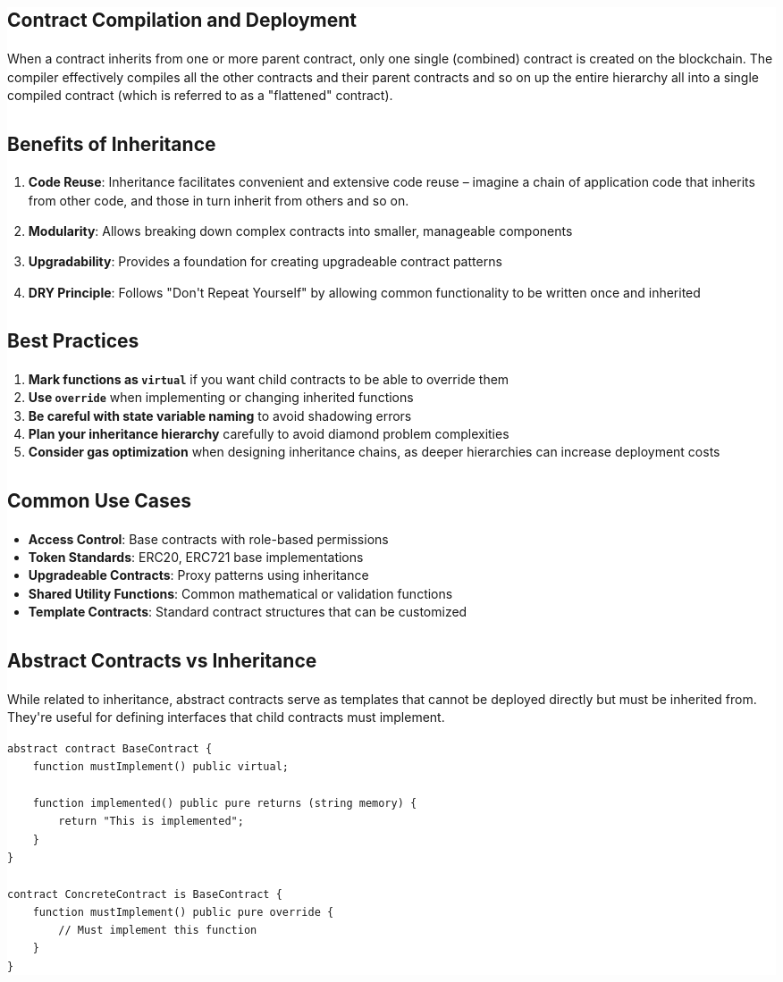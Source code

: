 ## Contract Compilation and Deployment

When a contract inherits from one or more parent contract, only one single (combined) contract is created on the blockchain. The compiler effectively compiles all the other contracts and their parent contracts and so on up the entire hierarchy all into a single compiled contract (which is referred to as a "flattened" contract).

## Benefits of Inheritance

1. **Code Reuse**: Inheritance facilitates convenient and extensive code reuse – imagine a chain of application code that inherits from other code, and those in turn inherit from others and so on.

2. **Modularity**: Allows breaking down complex contracts into smaller, manageable components

3. **Upgradability**: Provides a foundation for creating upgradeable contract patterns

4. **DRY Principle**: Follows "Don't Repeat Yourself" by allowing common functionality to be written once and inherited

## Best Practices

1. **Mark functions as `virtual`** if you want child contracts to be able to override them
2. **Use `override`** when implementing or changing inherited functions
3. **Be careful with state variable naming** to avoid shadowing errors
4. **Plan your inheritance hierarchy** carefully to avoid diamond problem complexities
5. **Consider gas optimization** when designing inheritance chains, as deeper hierarchies can increase deployment costs

## Common Use Cases

- **Access Control**: Base contracts with role-based permissions
- **Token Standards**: ERC20, ERC721 base implementations
- **Upgradeable Contracts**: Proxy patterns using inheritance
- **Shared Utility Functions**: Common mathematical or validation functions
- **Template Contracts**: Standard contract structures that can be customized

## Abstract Contracts vs Inheritance

While related to inheritance, abstract contracts serve as templates that cannot be deployed directly but must be inherited from. They're useful for defining interfaces that child contracts must implement.

```solidity
abstract contract BaseContract {
    function mustImplement() public virtual;
    
    function implemented() public pure returns (string memory) {
        return "This is implemented";
    }
}

contract ConcreteContract is BaseContract {
    function mustImplement() public pure override {
        // Must implement this function
    }
}
```

